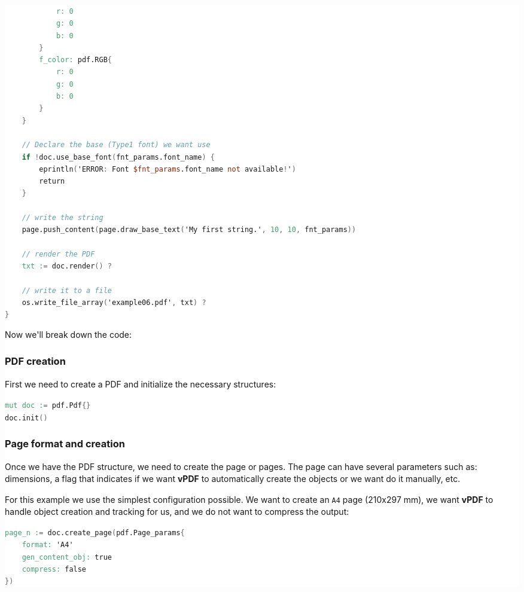 ```v
			r: 0
			g: 0
			b: 0
		}
		f_color: pdf.RGB{
			r: 0
			g: 0
			b: 0
		}
	}

	// Declare the base (Type1 font) we want use
	if !doc.use_base_font(fnt_params.font_name) {
		eprintln('ERROR: Font $fnt_params.font_name not available!')
		return
	}

	// write the string
	page.push_content(page.draw_base_text('My first string.', 10, 10, fnt_params))

	// render the PDF
	txt := doc.render() ?

	// write it to a file
	os.write_file_array('example06.pdf', txt) ?
}
```

Now we'll break down the code:

### PDF creation

First we need to create a PDF and initialize the necessary structures:

```v
mut doc := pdf.Pdf{}
doc.init()
```

### Page format and creation

Once we have the PDF structure, we need to create the page or pages. The page can have several parameters such as: dimensions, a flag that indicates if we want **vPDF** to automatically create the objects or we want do it manually, etc.

For this example we use the simplest configuration possible.  We want to create an `A4` page (210x297 mm), we want **vPDF** to handle object creation and tracking for us, and we do not want to compress the output:

```v
page_n := doc.create_page(pdf.Page_params{
	format: 'A4'
	gen_content_obj: true
	compress: false
})
```
